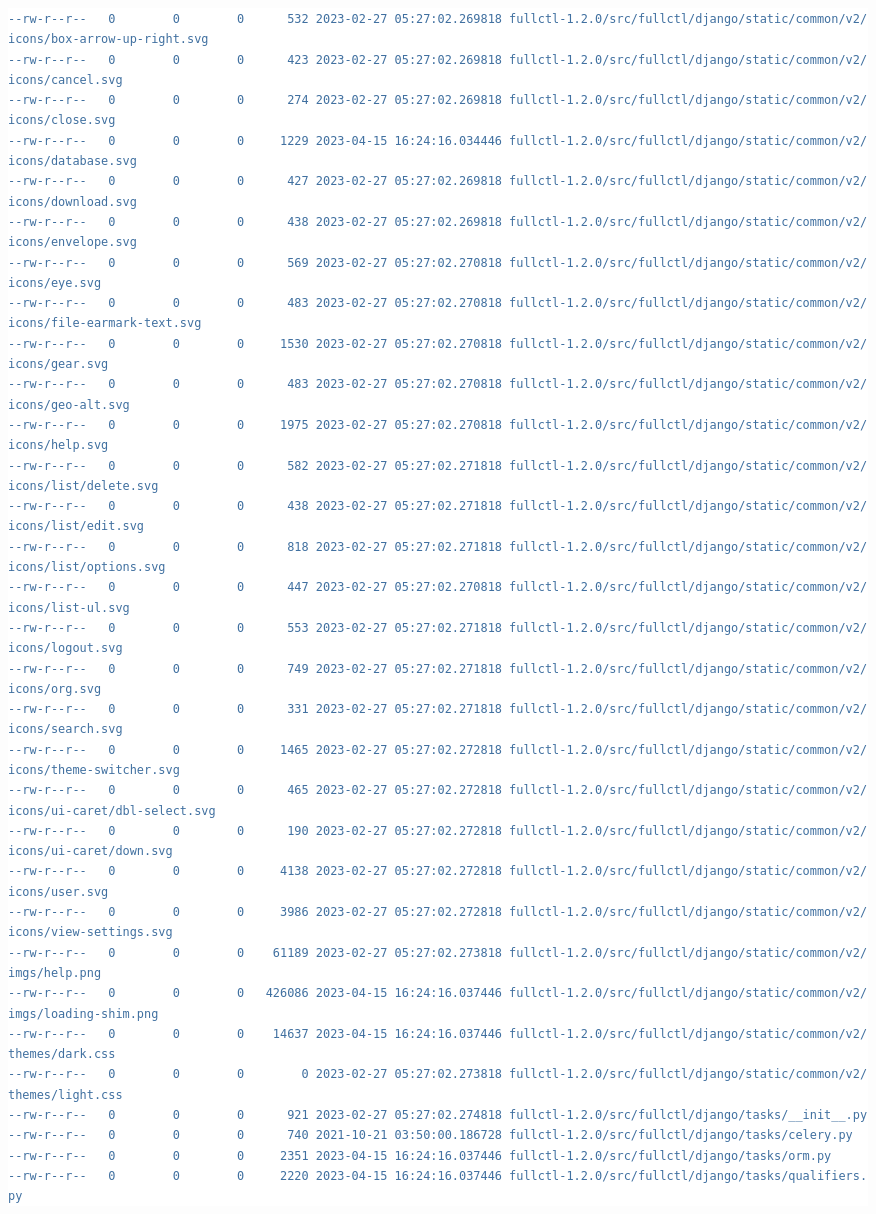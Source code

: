 ```diff
--rw-r--r--   0        0        0      532 2023-02-27 05:27:02.269818 fullctl-1.2.0/src/fullctl/django/static/common/v2/icons/box-arrow-up-right.svg
--rw-r--r--   0        0        0      423 2023-02-27 05:27:02.269818 fullctl-1.2.0/src/fullctl/django/static/common/v2/icons/cancel.svg
--rw-r--r--   0        0        0      274 2023-02-27 05:27:02.269818 fullctl-1.2.0/src/fullctl/django/static/common/v2/icons/close.svg
--rw-r--r--   0        0        0     1229 2023-04-15 16:24:16.034446 fullctl-1.2.0/src/fullctl/django/static/common/v2/icons/database.svg
--rw-r--r--   0        0        0      427 2023-02-27 05:27:02.269818 fullctl-1.2.0/src/fullctl/django/static/common/v2/icons/download.svg
--rw-r--r--   0        0        0      438 2023-02-27 05:27:02.269818 fullctl-1.2.0/src/fullctl/django/static/common/v2/icons/envelope.svg
--rw-r--r--   0        0        0      569 2023-02-27 05:27:02.270818 fullctl-1.2.0/src/fullctl/django/static/common/v2/icons/eye.svg
--rw-r--r--   0        0        0      483 2023-02-27 05:27:02.270818 fullctl-1.2.0/src/fullctl/django/static/common/v2/icons/file-earmark-text.svg
--rw-r--r--   0        0        0     1530 2023-02-27 05:27:02.270818 fullctl-1.2.0/src/fullctl/django/static/common/v2/icons/gear.svg
--rw-r--r--   0        0        0      483 2023-02-27 05:27:02.270818 fullctl-1.2.0/src/fullctl/django/static/common/v2/icons/geo-alt.svg
--rw-r--r--   0        0        0     1975 2023-02-27 05:27:02.270818 fullctl-1.2.0/src/fullctl/django/static/common/v2/icons/help.svg
--rw-r--r--   0        0        0      582 2023-02-27 05:27:02.271818 fullctl-1.2.0/src/fullctl/django/static/common/v2/icons/list/delete.svg
--rw-r--r--   0        0        0      438 2023-02-27 05:27:02.271818 fullctl-1.2.0/src/fullctl/django/static/common/v2/icons/list/edit.svg
--rw-r--r--   0        0        0      818 2023-02-27 05:27:02.271818 fullctl-1.2.0/src/fullctl/django/static/common/v2/icons/list/options.svg
--rw-r--r--   0        0        0      447 2023-02-27 05:27:02.270818 fullctl-1.2.0/src/fullctl/django/static/common/v2/icons/list-ul.svg
--rw-r--r--   0        0        0      553 2023-02-27 05:27:02.271818 fullctl-1.2.0/src/fullctl/django/static/common/v2/icons/logout.svg
--rw-r--r--   0        0        0      749 2023-02-27 05:27:02.271818 fullctl-1.2.0/src/fullctl/django/static/common/v2/icons/org.svg
--rw-r--r--   0        0        0      331 2023-02-27 05:27:02.271818 fullctl-1.2.0/src/fullctl/django/static/common/v2/icons/search.svg
--rw-r--r--   0        0        0     1465 2023-02-27 05:27:02.272818 fullctl-1.2.0/src/fullctl/django/static/common/v2/icons/theme-switcher.svg
--rw-r--r--   0        0        0      465 2023-02-27 05:27:02.272818 fullctl-1.2.0/src/fullctl/django/static/common/v2/icons/ui-caret/dbl-select.svg
--rw-r--r--   0        0        0      190 2023-02-27 05:27:02.272818 fullctl-1.2.0/src/fullctl/django/static/common/v2/icons/ui-caret/down.svg
--rw-r--r--   0        0        0     4138 2023-02-27 05:27:02.272818 fullctl-1.2.0/src/fullctl/django/static/common/v2/icons/user.svg
--rw-r--r--   0        0        0     3986 2023-02-27 05:27:02.272818 fullctl-1.2.0/src/fullctl/django/static/common/v2/icons/view-settings.svg
--rw-r--r--   0        0        0    61189 2023-02-27 05:27:02.273818 fullctl-1.2.0/src/fullctl/django/static/common/v2/imgs/help.png
--rw-r--r--   0        0        0   426086 2023-04-15 16:24:16.037446 fullctl-1.2.0/src/fullctl/django/static/common/v2/imgs/loading-shim.png
--rw-r--r--   0        0        0    14637 2023-04-15 16:24:16.037446 fullctl-1.2.0/src/fullctl/django/static/common/v2/themes/dark.css
--rw-r--r--   0        0        0        0 2023-02-27 05:27:02.273818 fullctl-1.2.0/src/fullctl/django/static/common/v2/themes/light.css
--rw-r--r--   0        0        0      921 2023-02-27 05:27:02.274818 fullctl-1.2.0/src/fullctl/django/tasks/__init__.py
--rw-r--r--   0        0        0      740 2021-10-21 03:50:00.186728 fullctl-1.2.0/src/fullctl/django/tasks/celery.py
--rw-r--r--   0        0        0     2351 2023-04-15 16:24:16.037446 fullctl-1.2.0/src/fullctl/django/tasks/orm.py
--rw-r--r--   0        0        0     2220 2023-04-15 16:24:16.037446 fullctl-1.2.0/src/fullctl/django/tasks/qualifiers.py
```